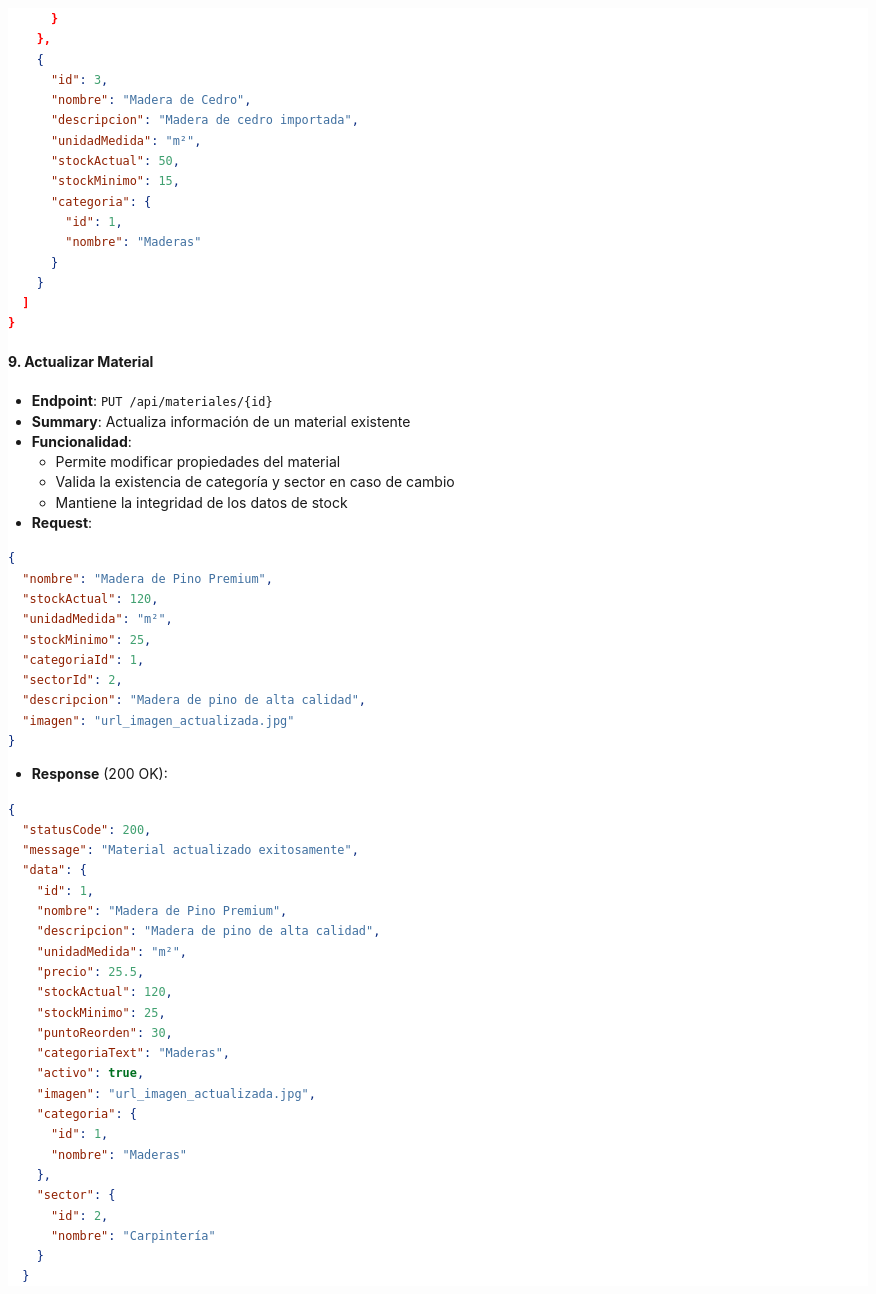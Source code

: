 ```json
      }
    },
    {
      "id": 3,
      "nombre": "Madera de Cedro",
      "descripcion": "Madera de cedro importada",
      "unidadMedida": "m²",
      "stockActual": 50,
      "stockMinimo": 15,
      "categoria": {
        "id": 1,
        "nombre": "Maderas"
      }
    }
  ]
}
```

#### 9. Actualizar Material
- **Endpoint**: `PUT /api/materiales/{id}`
- **Summary**: Actualiza información de un material existente
- **Funcionalidad**:
  - Permite modificar propiedades del material
  - Valida la existencia de categoría y sector en caso de cambio
  - Mantiene la integridad de los datos de stock
- **Request**:
```json
{
  "nombre": "Madera de Pino Premium",
  "stockActual": 120,
  "unidadMedida": "m²",
  "stockMinimo": 25,
  "categoriaId": 1,
  "sectorId": 2,
  "descripcion": "Madera de pino de alta calidad",
  "imagen": "url_imagen_actualizada.jpg"
}
```
- **Response** (200 OK):
```json
{
  "statusCode": 200,
  "message": "Material actualizado exitosamente",
  "data": {
    "id": 1,
    "nombre": "Madera de Pino Premium",
    "descripcion": "Madera de pino de alta calidad",
    "unidadMedida": "m²",
    "precio": 25.5,
    "stockActual": 120,
    "stockMinimo": 25,
    "puntoReorden": 30,
    "categoriaText": "Maderas",
    "activo": true,
    "imagen": "url_imagen_actualizada.jpg",
    "categoria": {
      "id": 1,
      "nombre": "Maderas"
    },
    "sector": {
      "id": 2,
      "nombre": "Carpintería"
    }
  }
```